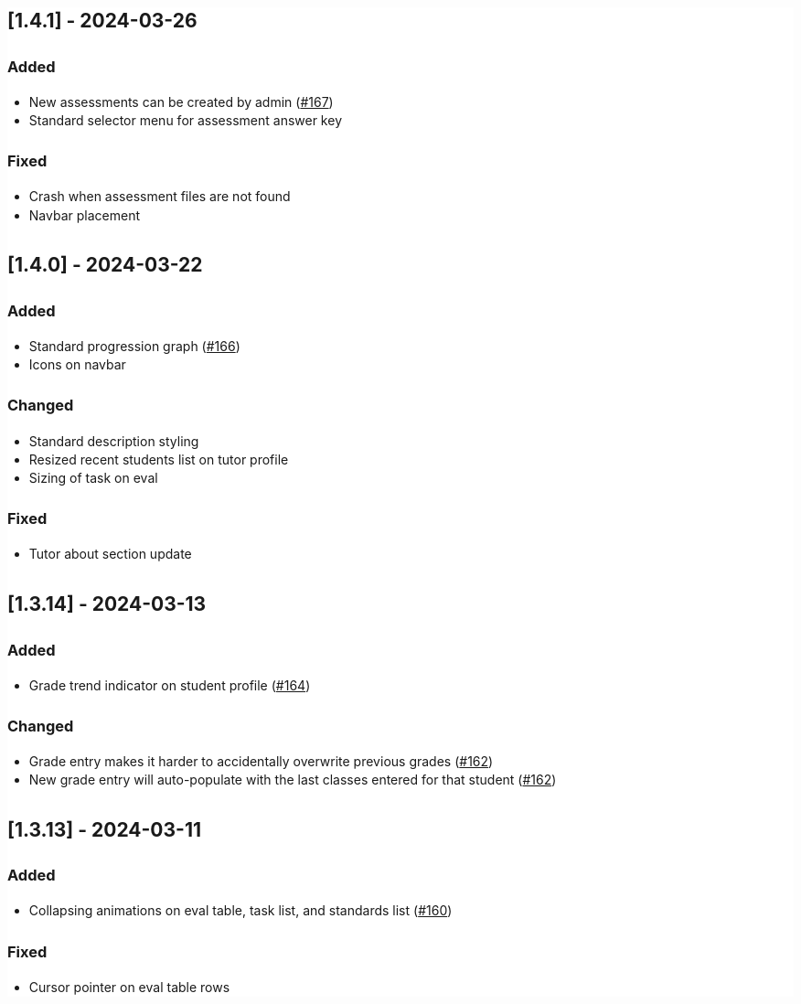## [1.4.1] - 2024-03-26

### Added
- New assessments can be created by admin ([#167](https://github.com/rssmith614/treehouse-student-database/issues/167))
- Standard selector menu for assessment answer key

### Fixed
- Crash when assessment files are not found
- Navbar placement

## [1.4.0] - 2024-03-22

### Added
- Standard progression graph ([#166](https://github.com/rssmith614/treehouse-student-database/issues/166))
- Icons on navbar

### Changed
- Standard description styling
- Resized recent students list on tutor profile
- Sizing of task on eval

### Fixed
- Tutor about section update

## [1.3.14] - 2024-03-13

### Added
- Grade trend indicator on student profile ([#164](https://github.com/rssmith614/treehouse-student-database/issues/164))

### Changed
- Grade entry makes it harder to accidentally overwrite previous grades ([#162](https://github.com/rssmith614/treehouse-student-database/issues/162))
- New grade entry will auto-populate with the last classes entered for that student ([#162](https://github.com/rssmith614/treehouse-student-database/issues/162))

## [1.3.13] - 2024-03-11

### Added
- Collapsing animations on eval table, task list, and standards list ([#160](https://github.com/rssmith614/treehouse-student-database/issues/160))

### Fixed
- Cursor pointer on eval table rows
